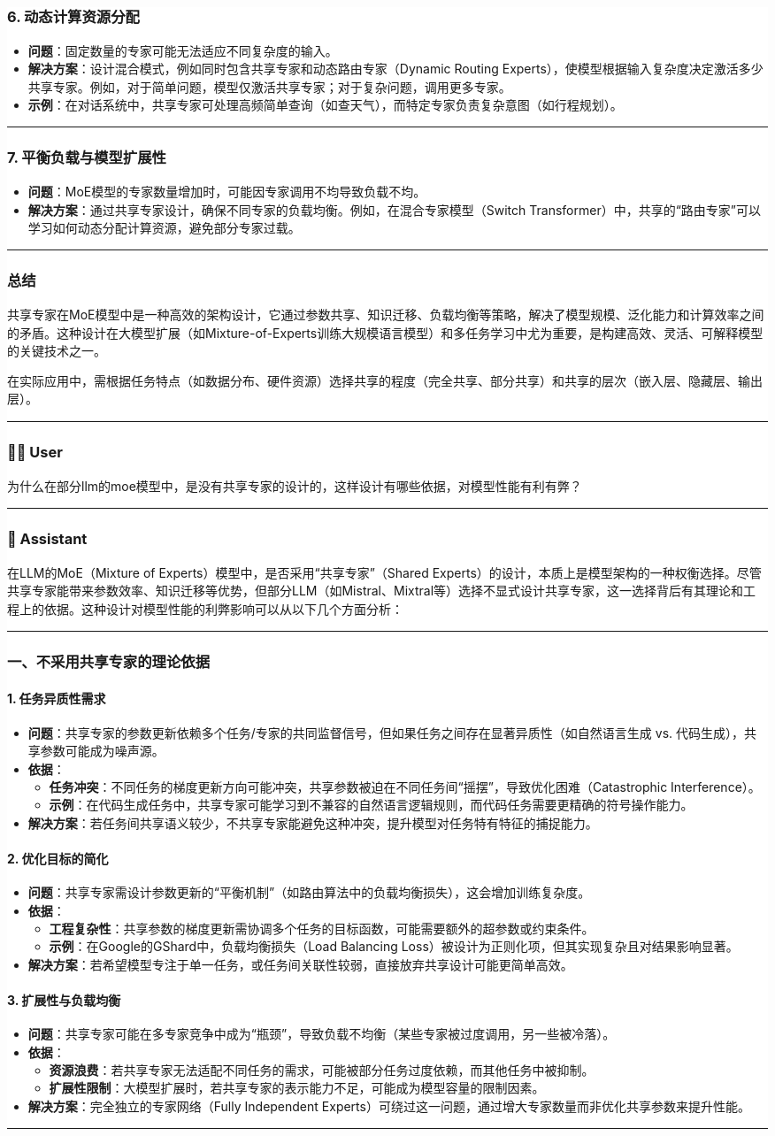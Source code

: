 ### 6. **动态计算资源分配**
   - **问题**：固定数量的专家可能无法适应不同复杂度的输入。
   - **解决方案**：设计混合模式，例如同时包含共享专家和动态路由专家（Dynamic Routing Experts），使模型根据输入复杂度决定激活多少共享专家。例如，对于简单问题，模型仅激活共享专家；对于复杂问题，调用更多专家。
   - **示例**：在对话系统中，共享专家可处理高频简单查询（如查天气），而特定专家负责复杂意图（如行程规划）。

---

### 7. **平衡负载与模型扩展性**
   - **问题**：MoE模型的专家数量增加时，可能因专家调用不均导致负载不均。
   - **解决方案**：通过共享专家设计，确保不同专家的负载均衡。例如，在混合专家模型（Switch Transformer）中，共享的“路由专家”可以学习如何动态分配计算资源，避免部分专家过载。

---

### 总结
共享专家在MoE模型中是一种高效的架构设计，它通过参数共享、知识迁移、负载均衡等策略，解决了模型规模、泛化能力和计算效率之间的矛盾。这种设计在大模型扩展（如Mixture-of-Experts训练大规模语言模型）和多任务学习中尤为重要，是构建高效、灵活、可解释模型的关键技术之一。

在实际应用中，需根据任务特点（如数据分布、硬件资源）选择共享的程度（完全共享、部分共享）和共享的层次（嵌入层、隐藏层、输出层）。

---

### 🧑‍💻 User

为什么在部分llm的moe模型中，是没有共享专家的设计的，这样设计有哪些依据，对模型性能有利有弊？

---

### 🤖 Assistant

在LLM的MoE（Mixture of Experts）模型中，是否采用“共享专家”（Shared Experts）的设计，本质上是模型架构的一种权衡选择。尽管共享专家能带来参数效率、知识迁移等优势，但部分LLM（如Mistral、Mixtral等）选择不显式设计共享专家，这一选择背后有其理论和工程上的依据。这种设计对模型性能的利弊影响可以从以下几个方面分析：

---

### **一、不采用共享专家的理论依据**
#### 1. **任务异质性需求**  
   - **问题**：共享专家的参数更新依赖多个任务/专家的共同监督信号，但如果任务之间存在显著异质性（如自然语言生成 vs. 代码生成），共享参数可能成为噪声源。  
   - **依据**：  
     - **任务冲突**：不同任务的梯度更新方向可能冲突，共享参数被迫在不同任务间“摇摆”，导致优化困难（Catastrophic Interference）。  
     - **示例**：在代码生成任务中，共享专家可能学习到不兼容的自然语言逻辑规则，而代码任务需要更精确的符号操作能力。  
   - **解决方案**：若任务间共享语义较少，不共享专家能避免这种冲突，提升模型对任务特有特征的捕捉能力。

#### 2. **优化目标的简化**  
   - **问题**：共享专家需设计参数更新的“平衡机制”（如路由算法中的负载均衡损失），这会增加训练复杂度。  
   - **依据**：  
     - **工程复杂性**：共享参数的梯度更新需协调多个任务的目标函数，可能需要额外的超参数或约束条件。  
     - **示例**：在Google的GShard中，负载均衡损失（Load Balancing Loss）被设计为正则化项，但其实现复杂且对结果影响显著。  
   - **解决方案**：若希望模型专注于单一任务，或任务间关联性较弱，直接放弃共享设计可能更简单高效。

#### 3. **扩展性与负载均衡**  
   - **问题**：共享专家可能在多专家竞争中成为“瓶颈”，导致负载不均衡（某些专家被过度调用，另一些被冷落）。  
   - **依据**：  
     - **资源浪费**：若共享专家无法适配不同任务的需求，可能被部分任务过度依赖，而其他任务中被抑制。  
     - **扩展性限制**：大模型扩展时，若共享专家的表示能力不足，可能成为模型容量的限制因素。  
   - **解决方案**：完全独立的专家网络（Fully Independent Experts）可绕过这一问题，通过增大专家数量而非优化共享参数来提升性能。

---